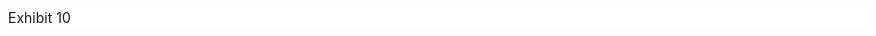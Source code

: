    </td>
   <td>
   </td>
   <td>
   </td>
   <td>
   </td>
   <td>
   </td>
  </tr>
  <tr>
   <td>
   </td>
   <td>
   </td>
   <td>
   </td>
   <td>
   </td>
   <td>
   </td>
   <td>
   </td>
   <td>
   </td>
   <td>
    Exhibit 10
   </td>
   <td>
   </td>
   <td>
   </td>
   <td>
   </td>
  </tr>
  <tr>
   <td>
   </td>
   <td>
   </td>
   <td>
   </td>
   <td>
   </td>
   <td>
   </td>
   <td>
   </td>
   <td>
   </td>
   <td>
   </td>
   <td>
   </td>
   <td>
   </td>
   <td>
   </td>
  </tr>
  <tr>
   <td>
   </td>
   <td>
   </td>